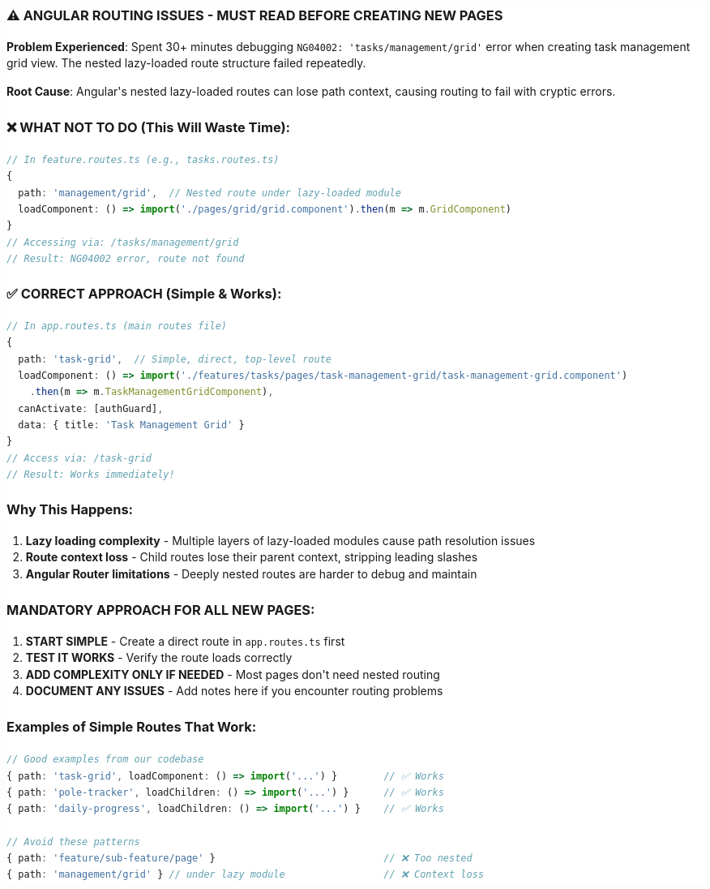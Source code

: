 ### ⚠️ ANGULAR ROUTING ISSUES - MUST READ BEFORE CREATING NEW PAGES

**Problem Experienced**: Spent 30+ minutes debugging `NG04002: 'tasks/management/grid'` error when creating task management grid view. The nested lazy-loaded route structure failed repeatedly.

**Root Cause**: Angular's nested lazy-loaded routes can lose path context, causing routing to fail with cryptic errors.

### ❌ WHAT NOT TO DO (This Will Waste Time):

```typescript
// In feature.routes.ts (e.g., tasks.routes.ts)
{
  path: 'management/grid',  // Nested route under lazy-loaded module
  loadComponent: () => import('./pages/grid/grid.component').then(m => m.GridComponent)
}
// Accessing via: /tasks/management/grid
// Result: NG04002 error, route not found
```

### ✅ CORRECT APPROACH (Simple & Works):

```typescript
// In app.routes.ts (main routes file)
{
  path: 'task-grid',  // Simple, direct, top-level route
  loadComponent: () => import('./features/tasks/pages/task-management-grid/task-management-grid.component')
    .then(m => m.TaskManagementGridComponent),
  canActivate: [authGuard],
  data: { title: 'Task Management Grid' }
}
// Access via: /task-grid
// Result: Works immediately!
```

### Why This Happens:
1. **Lazy loading complexity** - Multiple layers of lazy-loaded modules cause path resolution issues
2. **Route context loss** - Child routes lose their parent context, stripping leading slashes
3. **Angular Router limitations** - Deeply nested routes are harder to debug and maintain

### MANDATORY APPROACH FOR ALL NEW PAGES:

1. **START SIMPLE** - Create a direct route in `app.routes.ts` first
2. **TEST IT WORKS** - Verify the route loads correctly
3. **ADD COMPLEXITY ONLY IF NEEDED** - Most pages don't need nested routing
4. **DOCUMENT ANY ISSUES** - Add notes here if you encounter routing problems

### Examples of Simple Routes That Work:

```typescript
// Good examples from our codebase
{ path: 'task-grid', loadComponent: () => import('...') }        // ✅ Works
{ path: 'pole-tracker', loadChildren: () => import('...') }      // ✅ Works
{ path: 'daily-progress', loadChildren: () => import('...') }    // ✅ Works

// Avoid these patterns
{ path: 'feature/sub-feature/page' }                             // ❌ Too nested
{ path: 'management/grid' } // under lazy module                 // ❌ Context loss
```

